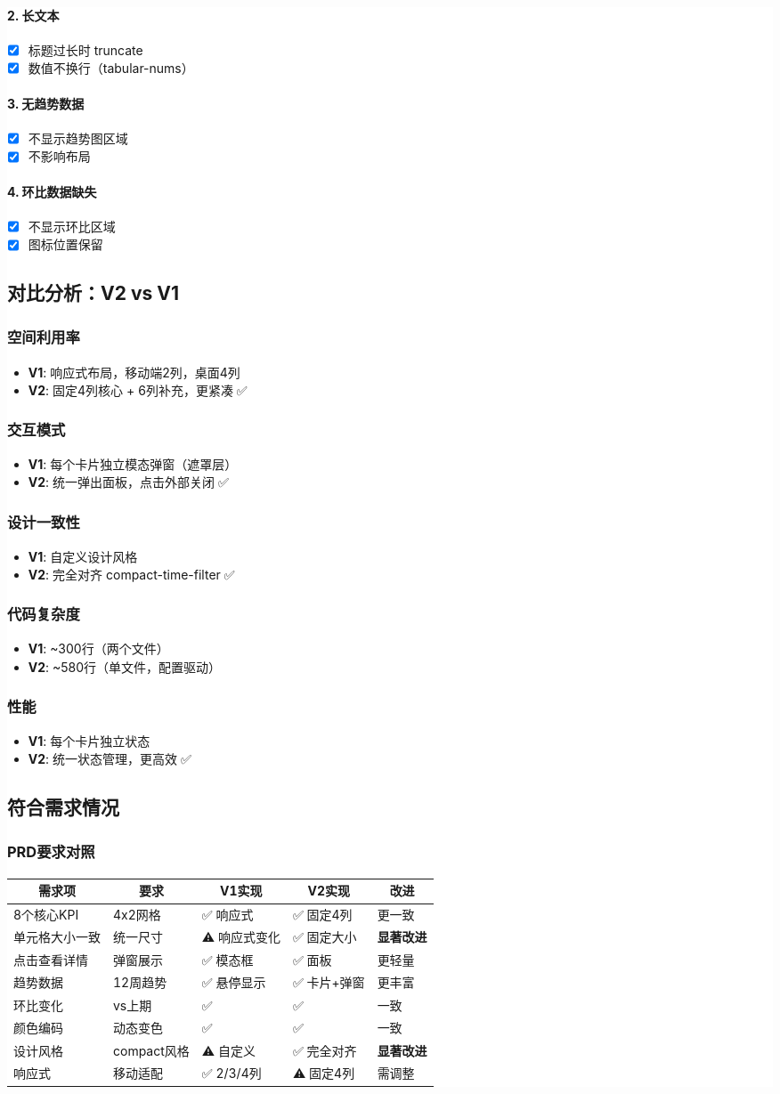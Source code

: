 #### 2. 长文本
- [x] 标题过长时 truncate
- [x] 数值不换行（tabular-nums）

#### 3. 无趋势数据
- [x] 不显示趋势图区域
- [x] 不影响布局

#### 4. 环比数据缺失
- [x] 不显示环比区域
- [x] 图标位置保留

## 对比分析：V2 vs V1

### 空间利用率
- **V1**: 响应式布局，移动端2列，桌面4列
- **V2**: 固定4列核心 + 6列补充，更紧凑 ✅

### 交互模式
- **V1**: 每个卡片独立模态弹窗（遮罩层）
- **V2**: 统一弹出面板，点击外部关闭 ✅

### 设计一致性
- **V1**: 自定义设计风格
- **V2**: 完全对齐 compact-time-filter ✅

### 代码复杂度
- **V1**: ~300行（两个文件）
- **V2**: ~580行（单文件，配置驱动）

### 性能
- **V1**: 每个卡片独立状态
- **V2**: 统一状态管理，更高效 ✅

## 符合需求情况

### PRD要求对照

| 需求项 | 要求 | V1实现 | V2实现 | 改进 |
|-------|------|-------|-------|------|
| 8个核心KPI | 4x2网格 | ✅ 响应式 | ✅ 固定4列 | 更一致 |
| 单元格大小一致 | 统一尺寸 | ⚠️ 响应式变化 | ✅ 固定大小 | **显著改进** |
| 点击查看详情 | 弹窗展示 | ✅ 模态框 | ✅ 面板 | 更轻量 |
| 趋势数据 | 12周趋势 | ✅ 悬停显示 | ✅ 卡片+弹窗 | 更丰富 |
| 环比变化 | vs上期 | ✅ | ✅ | 一致 |
| 颜色编码 | 动态变色 | ✅ | ✅ | 一致 |
| 设计风格 | compact风格 | ⚠️ 自定义 | ✅ 完全对齐 | **显著改进** |
| 响应式 | 移动适配 | ✅ 2/3/4列 | ⚠️ 固定4列 | 需调整 |
